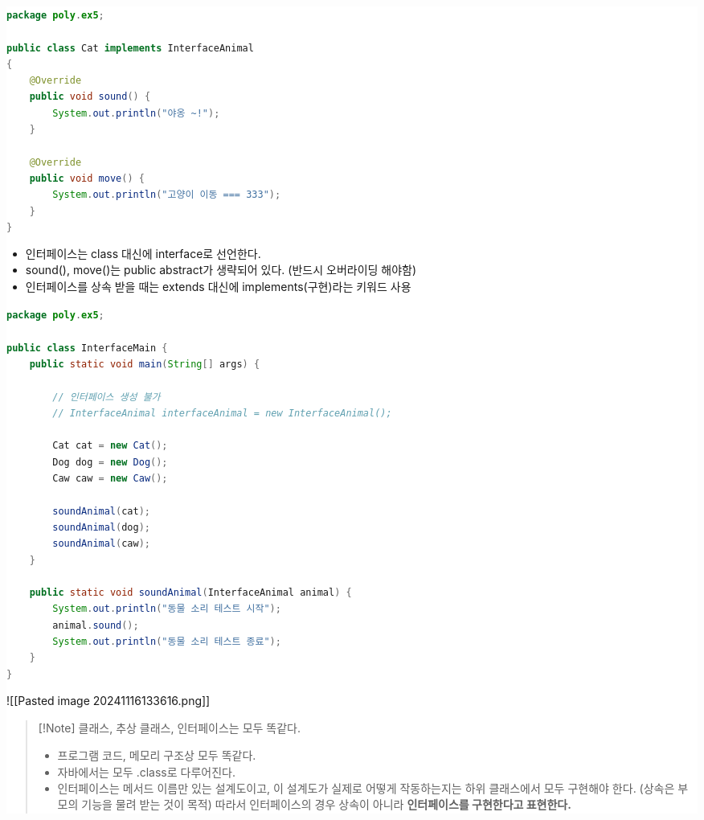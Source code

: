 ```java
package poly.ex5;  
  
public class Cat implements InterfaceAnimal  
{  
    @Override  
    public void sound() {  
        System.out.println("야옹 ~!");  
    }  
  
    @Override  
    public void move() {  
        System.out.println("고양이 이동 === 333");  
    }  
}
```

- 인터페이스는 class 대신에 interface로 선언한다.
- sound(), move()는 public abstract가 생략되어 있다. (반드시 오버라이딩 해야함)
- 인터페이스를 상속 받을 때는 extends 대신에 implements(구현)라는 키워드 사용

```java
package poly.ex5;  
  
public class InterfaceMain {  
    public static void main(String[] args) {  
  
        // 인터페이스 생성 불가  
        // InterfaceAnimal interfaceAnimal = new InterfaceAnimal();  
  
        Cat cat = new Cat();  
        Dog dog = new Dog();  
        Caw caw = new Caw();  
  
        soundAnimal(cat);  
        soundAnimal(dog);  
        soundAnimal(caw);  
    }  
  
    public static void soundAnimal(InterfaceAnimal animal) {  
        System.out.println("동물 소리 테스트 시작");  
        animal.sound();  
        System.out.println("동물 소리 테스트 종료");  
    }  
}
```
![[Pasted image 20241116133616.png]]

>[!Note] 클래스, 추상 클래스, 인터페이스는 모두 똑같다.
>- 프로그램 코드, 메모리 구조상 모두 똑같다.
>- 자바에서는 모두 .class로 다루어진다.
>- 인터페이스는 메서드 이름만 있는 설계도이고, 이 설계도가 실제로 어떻게 작동하는지는 하위 클래스에서 모두 구현해야 한다. (상속은 부모의 기능을 물려 받는 것이 목적)
따라서 인터페이스의 경우 상속이 아니라 **인터페이스를 구현한다고 표현한다.**
